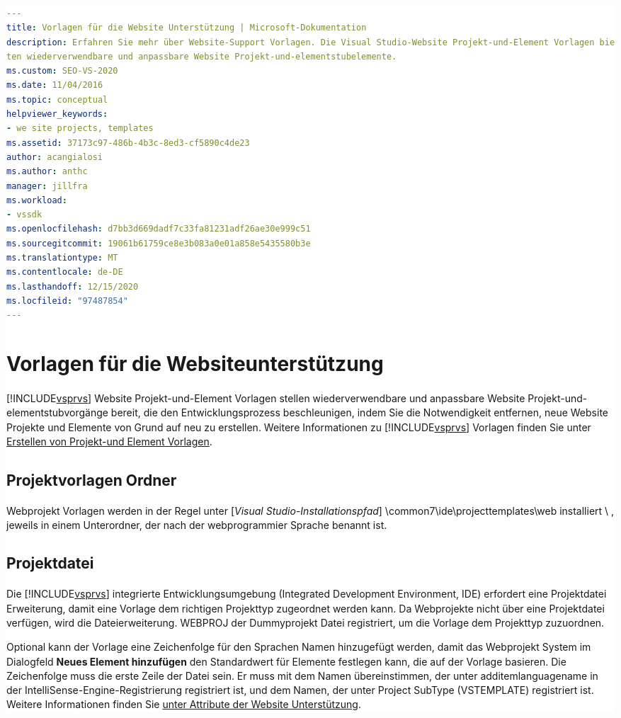 ```yaml
---
title: Vorlagen für die Website Unterstützung | Microsoft-Dokumentation
description: Erfahren Sie mehr über Website-Support Vorlagen. Die Visual Studio-Website Projekt-und-Element Vorlagen bieten wiederverwendbare und anpassbare Website Projekt-und-elementstubelemente.
ms.custom: SEO-VS-2020
ms.date: 11/04/2016
ms.topic: conceptual
helpviewer_keywords:
- we site projects, templates
ms.assetid: 37173c97-486b-4b3c-8ed3-cf5890c4de23
author: acangialosi
ms.author: anthc
manager: jillfra
ms.workload:
- vssdk
ms.openlocfilehash: d7bb3d669dadf7c33fa81231adf26ae30e999c51
ms.sourcegitcommit: 19061b61759ce8e3b083a0e01a858e5435580b3e
ms.translationtype: MT
ms.contentlocale: de-DE
ms.lasthandoff: 12/15/2020
ms.locfileid: "97487854"
---
```

# <a name="web-site-support-templates"></a>Vorlagen für die Websiteunterstützung
[!INCLUDE[vsprvs](../../code-quality/includes/vsprvs_md.md)] Website Projekt-und-Element Vorlagen stellen wiederverwendbare und anpassbare Website Projekt-und-elementstubvorgänge bereit, die den Entwicklungsprozess beschleunigen, indem Sie die Notwendigkeit entfernen, neue Website Projekte und Elemente von Grund auf neu zu erstellen. Weitere Informationen zu [!INCLUDE[vsprvs](../../code-quality/includes/vsprvs_md.md)] Vorlagen finden Sie unter [Erstellen von Projekt-und Element Vorlagen](../../ide/creating-project-and-item-templates.md).

## <a name="project-template-folder"></a>Projektvorlagen Ordner
 Webprojekt Vorlagen werden in der Regel unter [*Visual Studio-Installationspfad*] \common7\ide\projecttemplates\web installiert \\ , jeweils in einem Unterordner, der nach der webprogrammier Sprache benannt ist.

## <a name="project-file"></a>Projektdatei
 Die [!INCLUDE[vsprvs](../../code-quality/includes/vsprvs_md.md)] integrierte Entwicklungsumgebung (Integrated Development Environment, IDE) erfordert eine Projektdatei Erweiterung, damit eine Vorlage dem richtigen Projekttyp zugeordnet werden kann. Da Webprojekte nicht über eine Projektdatei verfügen, wird die Dateierweiterung. WEBPROJ der Dummyprojekt Datei registriert, um die Vorlage dem Projekttyp zuzuordnen.

 Optional kann der Vorlage eine Zeichenfolge für den Sprachen Namen hinzugefügt werden, damit das Webprojekt System im Dialogfeld **Neues Element hinzufügen** den Standardwert für Elemente festlegen kann, die auf der Vorlage basieren. Die Zeichenfolge muss die erste Zeile der Datei sein. Er muss mit dem Namen übereinstimmen, der unter additemlanguagename in der IntelliSense-Engine-Registrierung registriert ist, und dem Namen, der unter Project SubType (VSTEMPLATE) registriert ist. Weitere Informationen finden Sie [unter Attribute der Website Unterstützung](../../extensibility/internals/web-site-support-attributes.md).
